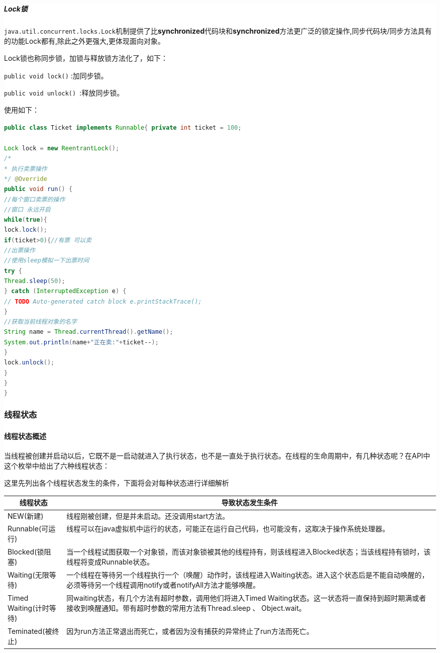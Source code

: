 

##### Lock锁

`java.util.concurrent.locks.Lock`机制提供了比**synchronized**代码块和**synchronized**方法更广泛的锁定操作,同步代码块/同步方法具有的功能Lock都有,除此之外更强大,更体现面向对象。

Lock锁也称同步锁，加锁与释放锁方法化了，如下：

`public void lock()` :加同步锁。

`public void unlock() `:释放同步锁。

使用如下：

```java
public class Ticket implements Runnable{ private int ticket = 100;

Lock lock = new ReentrantLock();
/*
* 执行卖票操作
*/ @Override
public void run() {
//每个窗口卖票的操作
//窗口 永远开启
while(true){
lock.lock();
if(ticket>0){//有票 可以卖
//出票操作
//使用sleep模拟一下出票时间
try {
Thread.sleep(50);
} catch (InterruptedException e) {
// TODO Auto‐generated catch block e.printStackTrace();
}
//获取当前线程对象的名字
String name = Thread.currentThread().getName();
System.out.println(name+"正在卖:"+ticket‐‐);
}
lock.unlock();
}
}
}

```



### 线程状态

#### 线程状态概述

当线程被创建并启动以后，它既不是一启动就进入了执行状态，也不是一直处于执行状态。在线程的生命周期中，有几种状态呢？在API中 这个枚举中给出了六种线程状态：

这里先列出各个线程状态发生的条件，下面将会对每种状态进行详细解析

| **线程状态**            | **导致状态发生条件**                                         |
| ----------------------- | ------------------------------------------------------------ |
| NEW(新建)               | 线程刚被创建，但是并未启动。还没调用start方法。              |
| Runnable(可运行)        | 线程可以在java虚拟机中运行的状态，可能正在运行自己代码，也可能没有，这取决于操作系统处理器。 |
| Blocked(锁阻塞)         | 当一个线程试图获取一个对象锁，而该对象锁被其他的线程持有，则该线程进入Blocked状态；当该线程持有锁时，该线程将变成Runnable状态。 |
| Waiting(无限等待)       | 一个线程在等待另一个线程执行一个（唤醒）动作时，该线程进入Waiting状态。进入这个状态后是不能自动唤醒的，必须等待另一个线程调用notify或者notifyAll方法才能够唤醒。 |
| Timed Waiting(计时等待) | 同waiting状态，有几个方法有超时参数，调用他们将进入Timed Waiting状态。这一状态将一直保持到超时期满或者接收到唤醒通知。带有超时参数的常用方法有Thread.sleep 、 Object.wait。 |
| Teminated(被终止)       | 因为run方法正常退出而死亡，或者因为没有捕获的异常终止了run方法而死亡。 |
